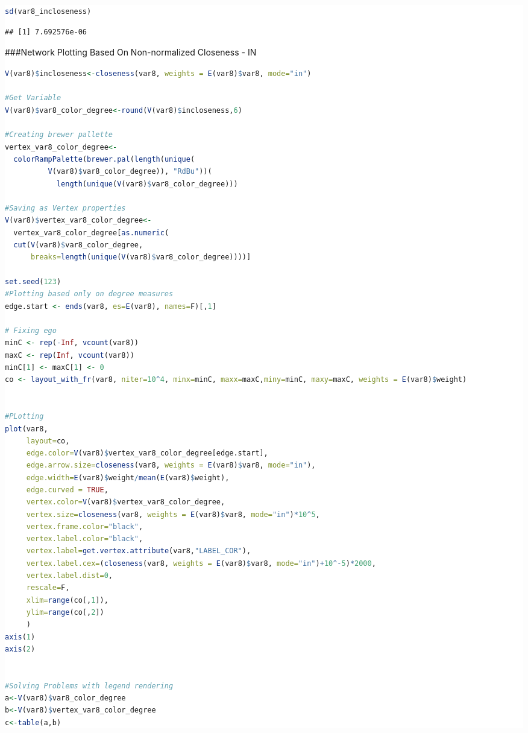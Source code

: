 ```r
sd(var8_incloseness)
```

```
## [1] 7.692576e-06
```

###Network Plotting Based On Non-normalized Closeness - IN

```r
V(var8)$incloseness<-closeness(var8, weights = E(var8)$var8, mode="in")

#Get Variable
V(var8)$var8_color_degree<-round(V(var8)$incloseness,6)

#Creating brewer pallette
vertex_var8_color_degree<-
  colorRampPalette(brewer.pal(length(unique(
          V(var8)$var8_color_degree)), "RdBu"))(
            length(unique(V(var8)$var8_color_degree)))

#Saving as Vertex properties 
V(var8)$vertex_var8_color_degree<-
  vertex_var8_color_degree[as.numeric(
  cut(V(var8)$var8_color_degree,
      breaks=length(unique(V(var8)$var8_color_degree))))]

set.seed(123)
#Plotting based only on degree measures 
edge.start <- ends(var8, es=E(var8), names=F)[,1]

# Fixing ego
minC <- rep(-Inf, vcount(var8))
maxC <- rep(Inf, vcount(var8))
minC[1] <- maxC[1] <- 0
co <- layout_with_fr(var8, niter=10^4, minx=minC, maxx=maxC,miny=minC, maxy=maxC, weights = E(var8)$weight)


#PLotting
plot(var8, 
     layout=co,
     edge.color=V(var8)$vertex_var8_color_degree[edge.start],
     edge.arrow.size=closeness(var8, weights = E(var8)$var8, mode="in"),
     edge.width=E(var8)$weight/mean(E(var8)$weight),
     edge.curved = TRUE,
     vertex.color=V(var8)$vertex_var8_color_degree,
     vertex.size=closeness(var8, weights = E(var8)$var8, mode="in")*10^5,
     vertex.frame.color="black",
     vertex.label.color="black",
     vertex.label=get.vertex.attribute(var8,"LABEL_COR"),
     vertex.label.cex=(closeness(var8, weights = E(var8)$var8, mode="in")+10^-5)*2000,
     vertex.label.dist=0,
     rescale=F,
     xlim=range(co[,1]), 
     ylim=range(co[,2])
     )
axis(1)
axis(2)


#Solving Problems with legend rendering 
a<-V(var8)$var8_color_degree
b<-V(var8)$vertex_var8_color_degree
c<-table(a,b)
```